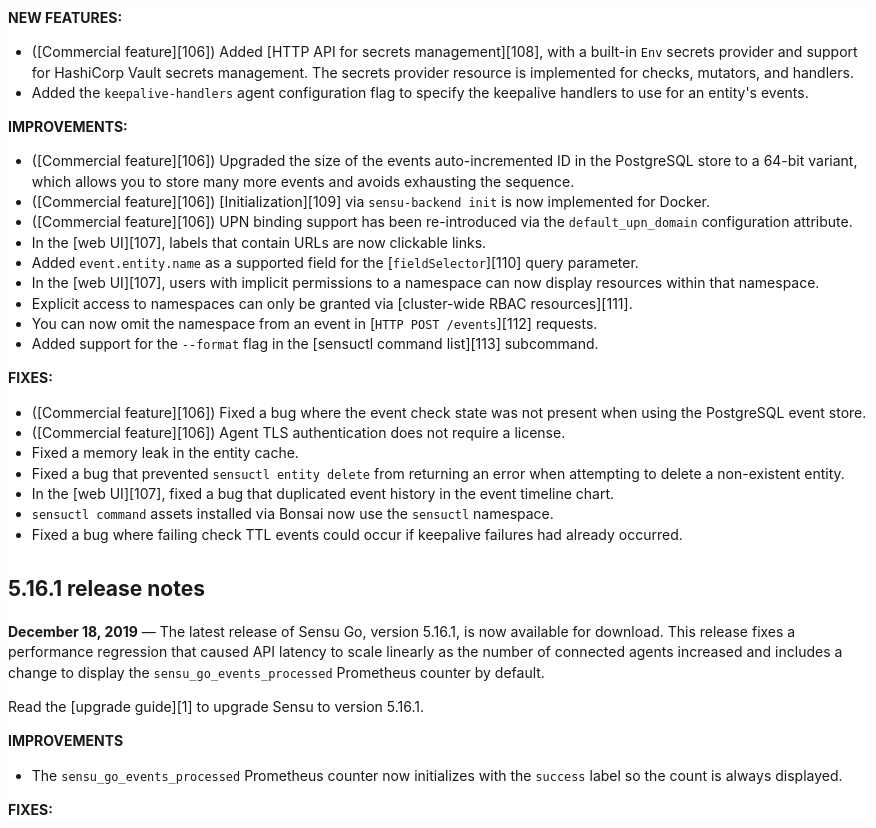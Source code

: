 **NEW FEATURES:**

- ([Commercial feature][106]) Added [HTTP API for secrets management][108], with a built-in `Env` secrets provider and support for HashiCorp Vault secrets management. The secrets provider resource is implemented for checks, mutators, and handlers.
- Added the `keepalive-handlers` agent configuration flag to specify the keepalive handlers to use for an entity's events.

**IMPROVEMENTS:**

- ([Commercial feature][106]) Upgraded the size of the events auto-incremented ID in the PostgreSQL store to a 64-bit variant, which allows you to store many more events and avoids exhausting the sequence.
- ([Commercial feature][106]) [Initialization][109] via `sensu-backend init` is now implemented for Docker.
- ([Commercial feature][106]) UPN binding support has been re-introduced via the `default_upn_domain` configuration attribute.
- In the [web UI][107], labels that contain URLs are now clickable links.
- Added `event.entity.name` as a supported field for the [`fieldSelector`][110] query parameter.
- In the [web UI][107], users with implicit permissions to a namespace can now display resources within that namespace.
- Explicit access to namespaces can only be granted via [cluster-wide RBAC resources][111].
- You can now omit the namespace from an event in [`HTTP POST /events`][112] requests.
- Added support for the `--format` flag in the [sensuctl command list][113] subcommand.

**FIXES:**

- ([Commercial feature][106]) Fixed a bug where the event check state was not present when using the PostgreSQL event store.
- ([Commercial feature][106]) Agent TLS authentication does not require a license.
- Fixed a memory leak in the entity cache.
- Fixed a bug that prevented `sensuctl entity delete` from returning an error when attempting to delete a non-existent entity.
- In the [web UI][107], fixed a bug that duplicated event history in the event timeline chart.
- `sensuctl command` assets installed via Bonsai now use the `sensuctl` namespace.
- Fixed a bug where failing check TTL events could occur if keepalive failures had already occurred.

## 5.16.1 release notes

**December 18, 2019** &mdash; The latest release of Sensu Go, version 5.16.1, is now available for download.
This release fixes a performance regression that caused API latency to scale linearly as the number of connected agents increased and includes a change to display the `sensu_go_events_processed` Prometheus counter by default.

Read the [upgrade guide][1] to upgrade Sensu to version 5.16.1.

**IMPROVEMENTS**

- The `sensu_go_events_processed` Prometheus counter now initializes with the `success` label so the count is always displayed.

**FIXES:**
